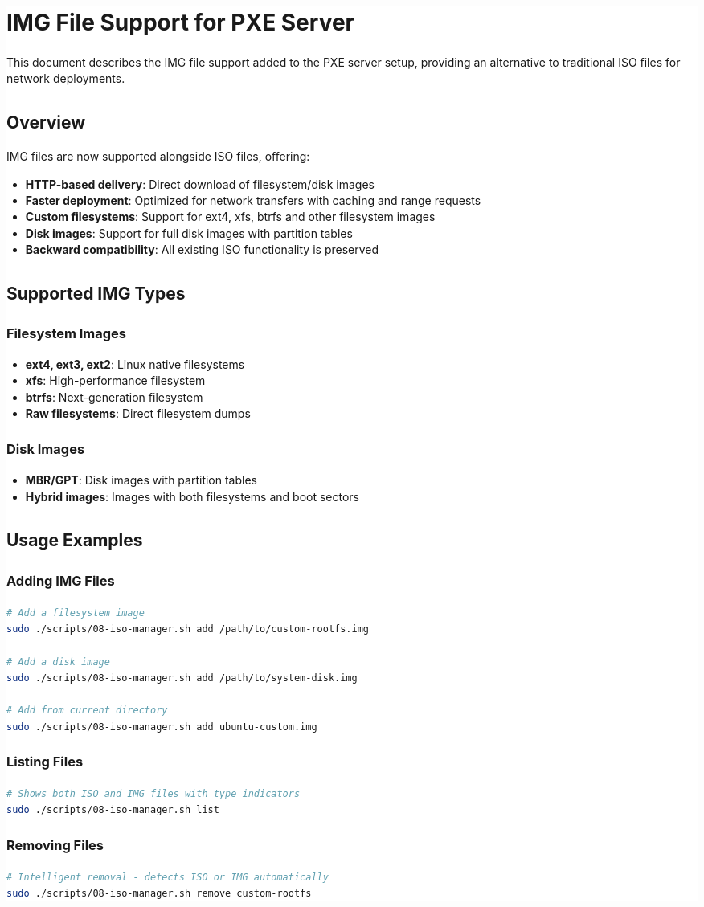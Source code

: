 # IMG File Support for PXE Server

This document describes the IMG file support added to the PXE server setup, providing an alternative to traditional ISO files for network deployments.

## Overview

IMG files are now supported alongside ISO files, offering:
- **HTTP-based delivery**: Direct download of filesystem/disk images
- **Faster deployment**: Optimized for network transfers with caching and range requests  
- **Custom filesystems**: Support for ext4, xfs, btrfs and other filesystem images
- **Disk images**: Support for full disk images with partition tables
- **Backward compatibility**: All existing ISO functionality is preserved

## Supported IMG Types

### Filesystem Images
- **ext4, ext3, ext2**: Linux native filesystems
- **xfs**: High-performance filesystem  
- **btrfs**: Next-generation filesystem
- **Raw filesystems**: Direct filesystem dumps

### Disk Images
- **MBR/GPT**: Disk images with partition tables
- **Hybrid images**: Images with both filesystems and boot sectors

## Usage Examples

### Adding IMG Files
```bash
# Add a filesystem image
sudo ./scripts/08-iso-manager.sh add /path/to/custom-rootfs.img

# Add a disk image
sudo ./scripts/08-iso-manager.sh add /path/to/system-disk.img

# Add from current directory
sudo ./scripts/08-iso-manager.sh add ubuntu-custom.img
```

### Listing Files
```bash
# Shows both ISO and IMG files with type indicators
sudo ./scripts/08-iso-manager.sh list
```

### Removing Files
```bash
# Intelligent removal - detects ISO or IMG automatically
sudo ./scripts/08-iso-manager.sh remove custom-rootfs
```
